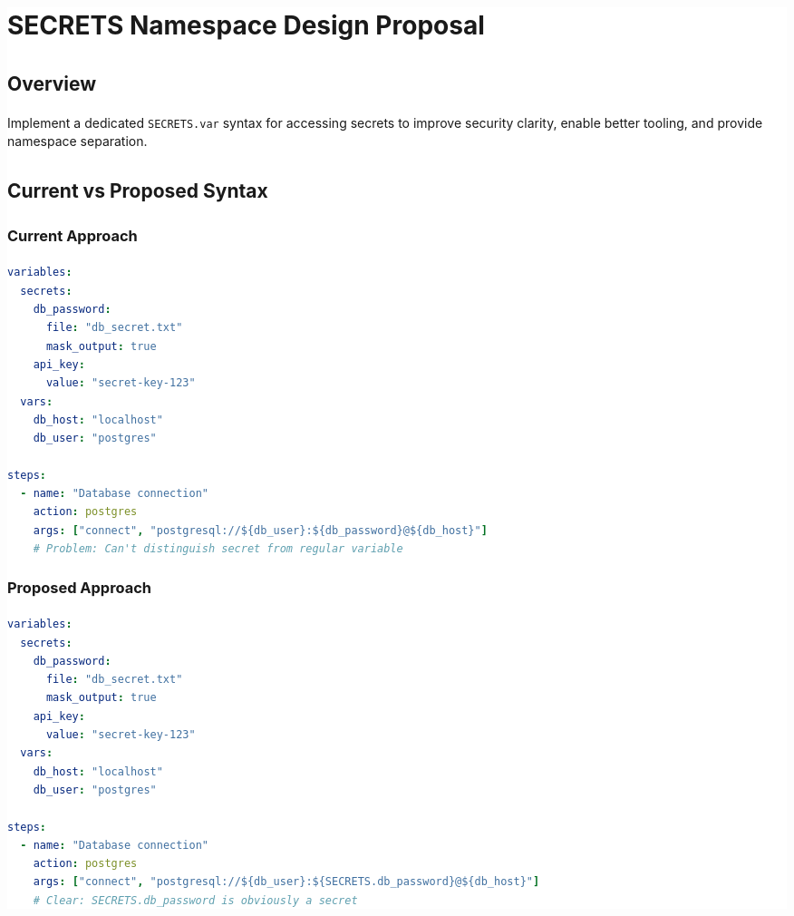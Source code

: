 # SECRETS Namespace Design Proposal

## Overview

Implement a dedicated `SECRETS.var` syntax for accessing secrets to improve security clarity, enable better tooling, and provide namespace separation.

## Current vs Proposed Syntax

### Current Approach
```yaml
variables:
  secrets:
    db_password:
      file: "db_secret.txt"
      mask_output: true
    api_key:
      value: "secret-key-123"
  vars:
    db_host: "localhost"
    db_user: "postgres"

steps:
  - name: "Database connection"
    action: postgres
    args: ["connect", "postgresql://${db_user}:${db_password}@${db_host}"]
    # Problem: Can't distinguish secret from regular variable
```

### Proposed Approach
```yaml
variables:
  secrets:
    db_password:
      file: "db_secret.txt"
      mask_output: true
    api_key:
      value: "secret-key-123"
  vars:
    db_host: "localhost"
    db_user: "postgres"

steps:
  - name: "Database connection"
    action: postgres
    args: ["connect", "postgresql://${db_user}:${SECRETS.db_password}@${db_host}"]
    # Clear: SECRETS.db_password is obviously a secret
```
